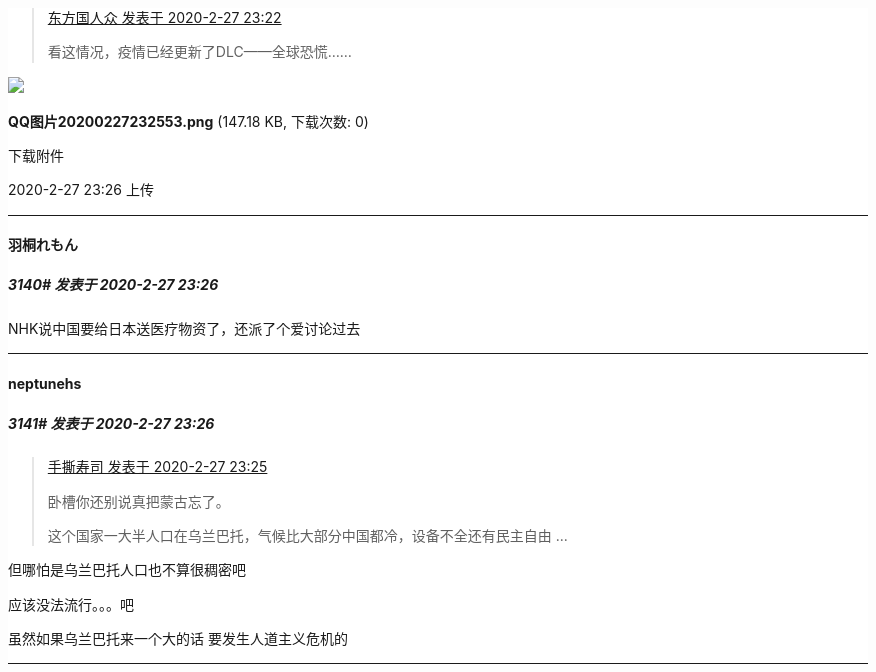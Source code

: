 

<blockquote><a href="httphttps://bbs.saraba1st.com/2b/forum.php?mod=redirect&amp;goto=findpost&amp;pid=46549996&amp;ptid=1915816" target="_blank">东方国人众 发表于 2020-2-27 23:22</a>

看这情况，疫情已经更新了DLC——全球恐慌……</blockquote>

<img src="https://img.saraba1st.com/forum/202002/27/232601apwydsypvwu8l5vd.png" referrerpolicy="no-referrer">


<strong>QQ图片20200227232553.png</strong> (147.18 KB, 下载次数: 0)

下载附件

2020-2-27 23:26 上传












-----

####  羽桐れもん  
##### 3140#       发表于 2020-2-27 23:26




NHK说中国要给日本送医疗物资了，还派了个爱讨论过去







-----

####  neptunehs  
##### 3141#       发表于 2020-2-27 23:26



<blockquote><a href="httphttps://bbs.saraba1st.com/2b/forum.php?mod=redirect&amp;goto=findpost&amp;pid=46550032&amp;ptid=1915816" target="_blank">手撕寿司 发表于 2020-2-27 23:25</a>

卧槽你还别说真把蒙古忘了。

这个国家一大半人口在乌兰巴托，气候比大部分中国都冷，设备不全还有民主自由 ...</blockquote>
但哪怕是乌兰巴托人口也不算很稠密吧

应该没法流行。。。吧


虽然如果乌兰巴托来一个大的话 要发生人道主义危机的







-----
